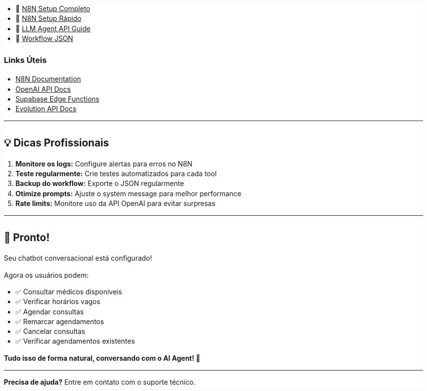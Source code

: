 - 📄 [N8N Setup Completo](./n8n-setup-completo.md)
- 📄 [N8N Setup Rápido](./n8n-setup-rapido.md)
- 📄 [LLM Agent API Guide](./n8n-llm-whatsapp-guide.md)
- 📄 [Workflow JSON](./n8n-whatsapp-chatbot-workflow.json)

### Links Úteis

- [N8N Documentation](https://docs.n8n.io/)
- [OpenAI API Docs](https://platform.openai.com/docs)
- [Supabase Edge Functions](https://supabase.com/docs/guides/functions)
- [Evolution API Docs](https://doc.evolution-api.com/)

---

## 💡 Dicas Profissionais

1. **Monitore os logs:** Configure alertas para erros no N8N
2. **Teste regularmente:** Crie testes automatizados para cada tool
3. **Backup do workflow:** Exporte o JSON regularmente
4. **Otimize prompts:** Ajuste o system message para melhor performance
5. **Rate limits:** Monitore uso da API OpenAI para evitar surpresas

---

## 🎉 Pronto!

Seu chatbot conversacional está configurado! 

Agora os usuários podem:
- ✅ Consultar médicos disponíveis
- ✅ Verificar horários vagos
- ✅ Agendar consultas
- ✅ Remarcar agendamentos
- ✅ Cancelar consultas
- ✅ Verificar agendamentos existentes

**Tudo isso de forma natural, conversando com o AI Agent! 🚀**

---

**Precisa de ajuda?** Entre em contato com o suporte técnico.
